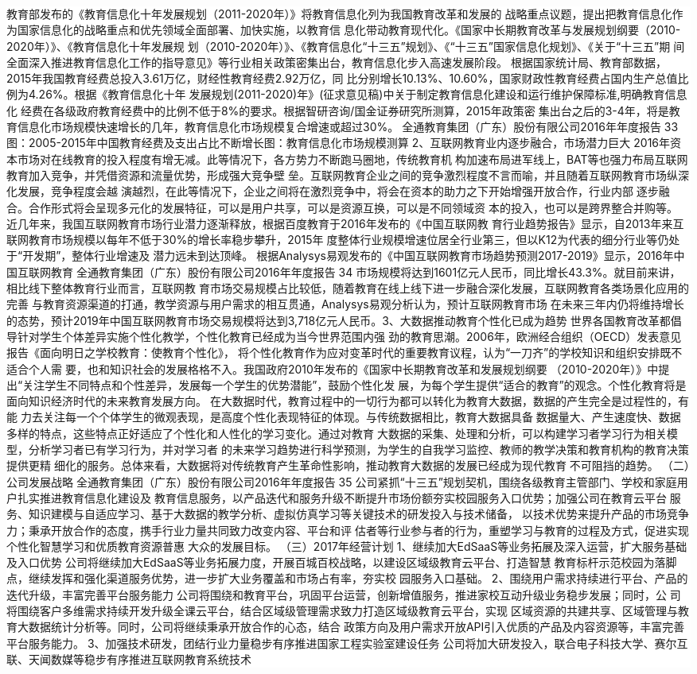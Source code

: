 教育部发布的《教育信息化十年发展规划（2011-2020年）》将教育信息化列为我国教育改革和发展的
战略重点议题，提出把教育信息化作为国家信息化的战略重点和优先领域全面部署、加快实施，以教育信
息化带动教育现代化。《国家中长期教育改革与发展规划纲要（2010-2020年）》、《教育信息化十年发展规
划（2010-2020年）》、《教育信息化“十三五”规划》、《“十三五”国家信息化规划》、《关于“十三五”期
间全面深入推进教育信息化工作的指导意见》等行业相关政策密集出台，教育信息化步入高速发展阶段。
根据国家统计局、教育部数据，2015年我国教育经费总投入3.61万亿，财经性教育经费2.92万亿，同
比分别增长10.13%、10.60%，国家财政性教育经费占国内生产总值比例为4.26%。根据《教育信息化十年
发展规划(2011-2020)年》(征求意见稿)中关于制定教育信息化建设和运行维护保障标准,明确教育信息化
经费在各级政府教育经费中的比例不低于8%的要求。根据智研咨询/国金证券研究所测算，2015年政策密
集出台之后的3-4年，将是教育信息化市场规模快速增长的几年，教育信息化市场规模复合增速或超过30%。
全通教育集团（广东）股份有限公司2016年年度报告
33图：2005-2015年中国教育经费及支出占比不断增长图：教育信息化市场规模测算
2、互联网教育业内逐步融合，市场潜力巨大
2016年资本市场对在线教育的投入程度有增无减。此等情况下，各方势力不断跑马圈地，传统教育机
构加速布局进军线上，BAT等也强力布局互联网教育加入竞争，并凭借资源和流量优势，形成强大竞争壁
垒。互联网教育企业之间的竞争激烈程度不言而喻，并且随着互联网教育市场纵深化发展，竞争程度会越
演越烈，在此等情况下，企业之间将在激烈竞争中，将会在资本的助力之下开始增强开放合作，行业内部
逐步融合。合作形式将会呈现多元化的发展特征，可以是用户共享，可以是资源互换，可以是不同领域资
本的投入，也可以是跨界整合并购等。
近几年来，我国互联网教育市场行业潜力逐渐释放，根据百度教育于2016年发布的《中国互联网教
育行业趋势报告》显示，自2013年来互联网教育市场规模以每年不低于30%的增长率稳步攀升，2015年
度整体行业规模增速位居全行业第三，但以K12为代表的细分行业等仍处于“开发期”，整体行业增速及
潜力远未到达顶峰。
根据Analysys易观发布的《中国互联网教育市场趋势预测2017-2019》显示，2016年中国互联网教育
全通教育集团（广东）股份有限公司2016年年度报告
34
市场规模将达到1601亿元人民币，同比增长43.3%。就目前来讲，相比线下整体教育行业而言，互联网教
育市场交易规模占比较低，随着教育在线上线下进一步融合深化发展，互联网教育各类场景化应用的完善
与教育资源渠道的打通，教学资源与用户需求的相互贯通，Analysys易观分析认为，预计互联网教育市场
在未来三年内仍将维持增长的态势，预计2019年中国互联网教育市场交易规模将达到3,718亿元人民币。3、大数据推动教育个性化已成为趋势
世界各国教育改革都倡导针对学生个体差异实施个性化教学，个性化教育已经成为当今世界范围内强
劲的教育思潮。2006年，欧洲经合组织（OECD）发表意见报告《面向明日之学校教育：使教育个性化》，
将个性化教育作为应对变革时代的重要教育议程，认为“一刀齐”的学校知识和组织安排既不适合个人需
要，也和知识社会的发展格格不入。我国政府2010年发布的《国家中长期教育改革和发展规划纲要
（2010-2020年）》中提出“关注学生不同特点和个性差异，发展每一个学生的优势潜能”，鼓励个性化发
展，为每个学生提供“适合的教育”的观念。个性化教育将是面向知识经济时代的未来教育发展方向。
在大数据时代，教育过程中的一切行为都可以转化为教育大数据，数据的产生完全是过程性的，有能
力去关注每一个个体学生的微观表现，是高度个性化表现特征的体现。与传统数据相比，教育大数据具备
数据量大、产生速度快、数据多样的特点，这些特点正好适应了个性化和人性化的学习变化。通过对教育
大数据的采集、处理和分析，可以构建学习者学习行为相关模型，分析学习者已有学习行为，并对学习者
的未来学习趋势进行科学预测，为学生的自我学习监控、教师的教学决策和教育机构的教育决策提供更精
细化的服务。总体来看，大数据将对传统教育产生革命性影响，推动教育大数据的发展已经成为现代教育
不可阻挡的趋势。
（二）公司发展战略
全通教育集团（广东）股份有限公司2016年年度报告
35
公司紧抓“十三五”规划契机，围绕各级教育主管部门、学校和家庭用户扎实推进教育信息化建设及
教育信息服务，以产品迭代和服务升级不断提升市场份额夯实校园服务入口优势；加强公司在教育云平台
服务、知识建模与自适应学习、基于大数据的教学分析、虚拟仿真学习等关键技术的研发投入与技术储备，
以技术优势来提升产品的市场竞争力；秉承开放合作的态度，携手行业力量共同致力改变内容、平台和评
估者等行业参与者的行为，重塑学习与教育的过程及方式，促进实现个性化智慧学习和优质教育资源普惠
大众的发展目标。
（三）2017年经营计划
1、继续加大EdSaaS等业务拓展及深入运营，扩大服务基础及入口优势
公司将继续加大EdSaaS等业务拓展力度，开展百城百校战略，以建设区域级教育云平台、打造智慧
教育标杆示范校园为落脚点，继续发挥和强化渠道服务优势，进一步扩大业务覆盖和市场占有率，夯实校
园服务入口基础。
2、围绕用户需求持续进行平台、产品的迭代升级，丰富完善平台服务能力
公司将围绕和教育平台，巩固平台运营，创新增值服务，推进家校互动升级业务稳步发展；同时，公
司将围绕客户多维需求持续开发升级全课云平台，结合区域级管理需求致力打造区域级教育云平台，实现
区域资源的共建共享、区域管理与教育大数据统计分析等。同时，公司将继续秉承开放合作的心态，结合
政策方向及用户需求开放API引入优质的产品及内容资源等，丰富完善平台服务能力。
3、加强技术研发，团结行业力量稳步有序推进国家工程实验室建设任务
公司将加大研发投入，联合电子科技大学、赛尔互联、天闻数媒等稳步有序推进互联网教育系统技术